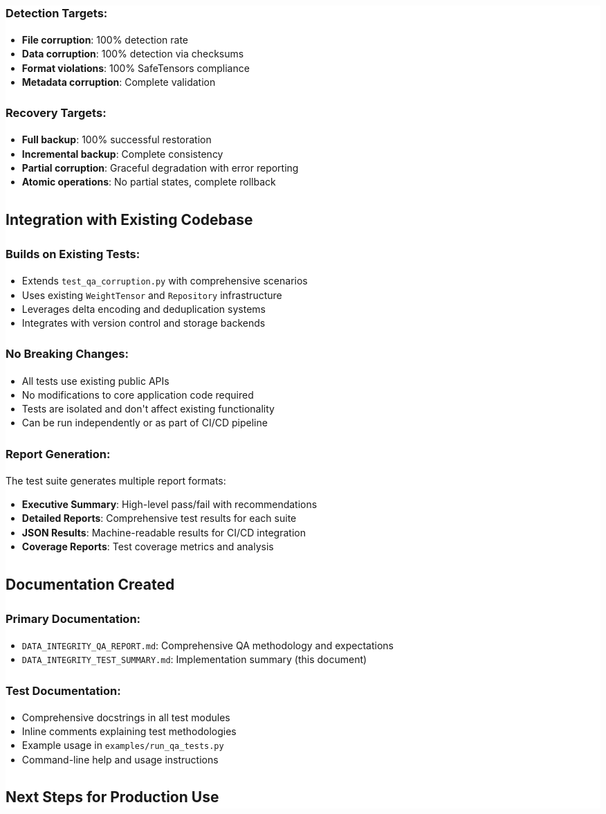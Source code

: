 ### **Detection Targets:**
- **File corruption**: 100% detection rate
- **Data corruption**: 100% detection via checksums
- **Format violations**: 100% SafeTensors compliance
- **Metadata corruption**: Complete validation

### **Recovery Targets:**
- **Full backup**: 100% successful restoration
- **Incremental backup**: Complete consistency
- **Partial corruption**: Graceful degradation with error reporting
- **Atomic operations**: No partial states, complete rollback

## Integration with Existing Codebase

### **Builds on Existing Tests:**
- Extends `test_qa_corruption.py` with comprehensive scenarios
- Uses existing `WeightTensor` and `Repository` infrastructure  
- Leverages delta encoding and deduplication systems
- Integrates with version control and storage backends

### **No Breaking Changes:**
- All tests use existing public APIs
- No modifications to core application code required
- Tests are isolated and don't affect existing functionality
- Can be run independently or as part of CI/CD pipeline

### **Report Generation:**
The test suite generates multiple report formats:
- **Executive Summary**: High-level pass/fail with recommendations
- **Detailed Reports**: Comprehensive test results for each suite
- **JSON Results**: Machine-readable results for CI/CD integration
- **Coverage Reports**: Test coverage metrics and analysis

## Documentation Created

### **Primary Documentation:**
- `DATA_INTEGRITY_QA_REPORT.md`: Comprehensive QA methodology and expectations
- `DATA_INTEGRITY_TEST_SUMMARY.md`: Implementation summary (this document)

### **Test Documentation:**
- Comprehensive docstrings in all test modules
- Inline comments explaining test methodologies
- Example usage in `examples/run_qa_tests.py`
- Command-line help and usage instructions

## Next Steps for Production Use
